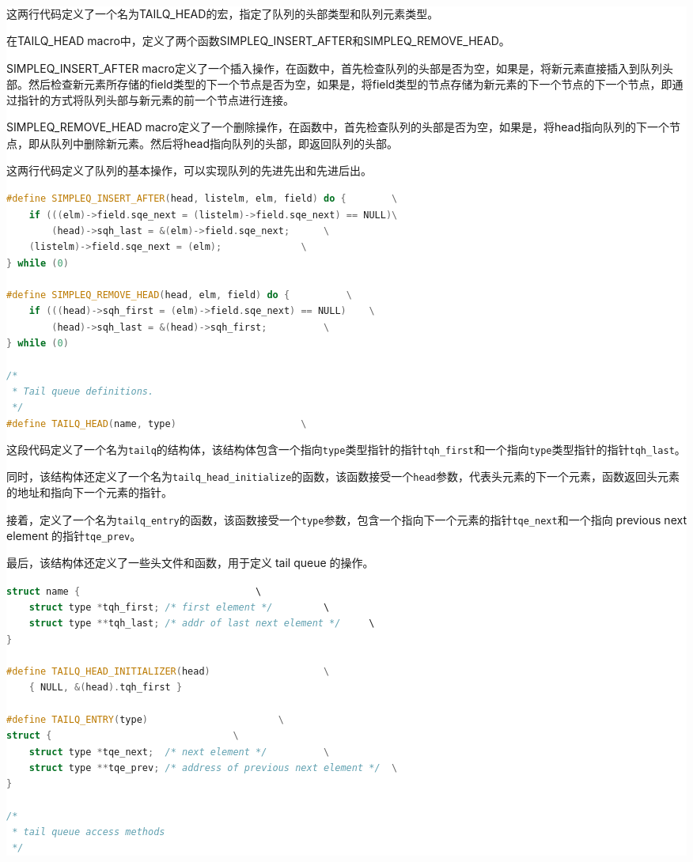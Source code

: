 这两行代码定义了一个名为TAILQ_HEAD的宏，指定了队列的头部类型和队列元素类型。

在TAILQ_HEAD macro中，定义了两个函数SIMPLEQ_INSERT_AFTER和SIMPLEQ_REMOVE_HEAD。

SIMPLEQ_INSERT_AFTER macro定义了一个插入操作，在函数中，首先检查队列的头部是否为空，如果是，将新元素直接插入到队列头部。然后检查新元素所存储的field类型的下一个节点是否为空，如果是，将field类型的节点存储为新元素的下一个节点的下一个节点，即通过指针的方式将队列头部与新元素的前一个节点进行连接。

SIMPLEQ_REMOVE_HEAD macro定义了一个删除操作，在函数中，首先检查队列的头部是否为空，如果是，将head指向队列的下一个节点，即从队列中删除新元素。然后将head指向队列的头部，即返回队列的头部。

这两行代码定义了队列的基本操作，可以实现队列的先进先出和先进后出。


```cpp
#define SIMPLEQ_INSERT_AFTER(head, listelm, elm, field) do {		\
	if (((elm)->field.sqe_next = (listelm)->field.sqe_next) == NULL)\
		(head)->sqh_last = &(elm)->field.sqe_next;		\
	(listelm)->field.sqe_next = (elm);				\
} while (0)

#define SIMPLEQ_REMOVE_HEAD(head, elm, field) do {			\
	if (((head)->sqh_first = (elm)->field.sqe_next) == NULL)	\
		(head)->sqh_last = &(head)->sqh_first;			\
} while (0)

/*
 * Tail queue definitions.
 */
#define TAILQ_HEAD(name, type)						\
```

这段代码定义了一个名为`tailq`的结构体，该结构体包含一个指向`type`类型指针的指针`tqh_first`和一个指向`type`类型指针的指针`tqh_last`。

同时，该结构体还定义了一个名为`tailq_head_initialize`的函数，该函数接受一个`head`参数，代表头元素的下一个元素，函数返回头元素的地址和指向下一个元素的指针。

接着，定义了一个名为`tailq_entry`的函数，该函数接受一个`type`参数，包含一个指向下一个元素的指针`tqe_next`和一个指向 previous next element 的指针`tqe_prev`。

最后，该结构体还定义了一些头文件和函数，用于定义 tail queue 的操作。


```cpp
struct name {								\
	struct type *tqh_first;	/* first element */			\
	struct type **tqh_last;	/* addr of last next element */		\
}

#define TAILQ_HEAD_INITIALIZER(head)					\
	{ NULL, &(head).tqh_first }

#define TAILQ_ENTRY(type)						\
struct {								\
	struct type *tqe_next;	/* next element */			\
	struct type **tqe_prev;	/* address of previous next element */	\
}

/* 
 * tail queue access methods 
 */
```
